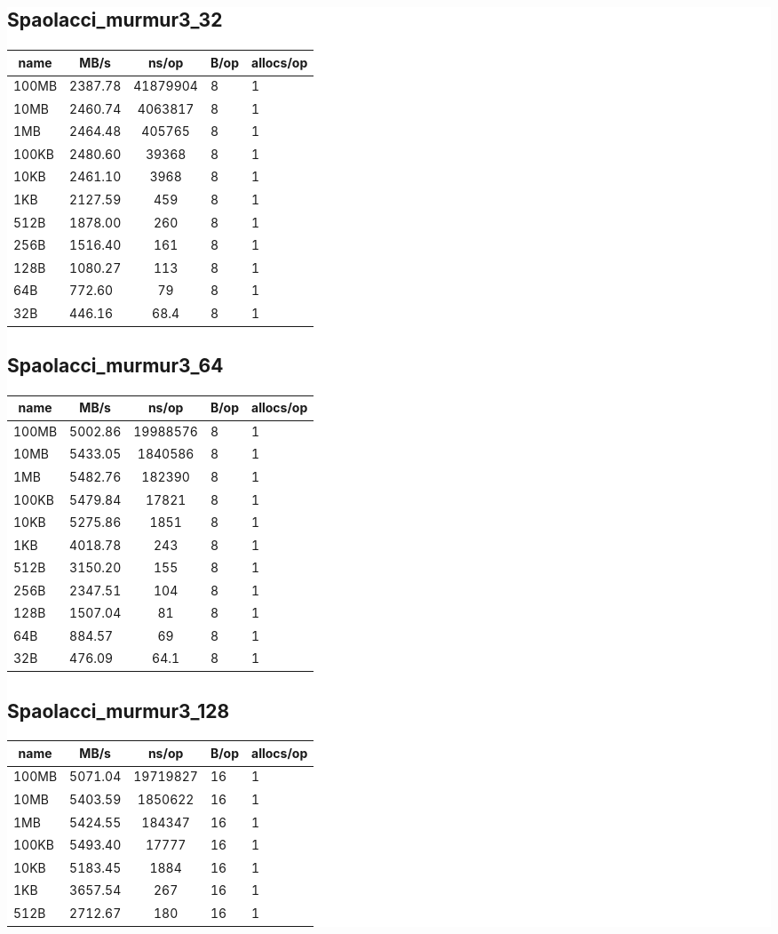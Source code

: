 ## Spaolacci_murmur3_32
|name | MB/s | ns/op | B/op | allocs/op|
|---- | ---- | :-----: | ---- | ---------|
|100MB | 2387.78 | 41879904 | 8 | 1|
|10MB | 2460.74 | 4063817 | 8 | 1|
|1MB | 2464.48 | 405765 | 8 | 1|
|100KB | 2480.60 | 39368 | 8 | 1|
|10KB | 2461.10 | 3968 | 8 | 1|
|1KB | 2127.59 | 459 | 8 | 1|
|512B | 1878.00 | 260 | 8 | 1|
|256B | 1516.40 | 161 | 8 | 1|
|128B | 1080.27 | 113 | 8 | 1|
|64B | 772.60 | 79 | 8 | 1|
|32B | 446.16 | 68.4 | 8 | 1|

## Spaolacci_murmur3_64
|name | MB/s | ns/op | B/op | allocs/op|
|---- | ---- | :-----: | ---- | ---------|
|100MB | 5002.86 | 19988576 | 8 | 1|
|10MB | 5433.05 | 1840586 | 8 | 1|
|1MB | 5482.76 | 182390 | 8 | 1|
|100KB | 5479.84 | 17821 | 8 | 1|
|10KB | 5275.86 | 1851 | 8 | 1|
|1KB | 4018.78 | 243 | 8 | 1|
|512B | 3150.20 | 155 | 8 | 1|
|256B | 2347.51 | 104 | 8 | 1|
|128B | 1507.04 | 81 | 8 | 1|
|64B | 884.57 | 69 | 8 | 1|
|32B | 476.09 | 64.1 | 8 | 1|

## Spaolacci_murmur3_128
|name | MB/s | ns/op | B/op | allocs/op|
|---- | ---- | :-----: | ---- | ---------|
|100MB | 5071.04 | 19719827 | 16 | 1|
|10MB | 5403.59 | 1850622 | 16 | 1|
|1MB | 5424.55 | 184347 | 16 | 1|
|100KB | 5493.40 | 17777 | 16 | 1|
|10KB | 5183.45 | 1884 | 16 | 1|
|1KB | 3657.54 | 267 | 16 | 1|
|512B | 2712.67 | 180 | 16 | 1|